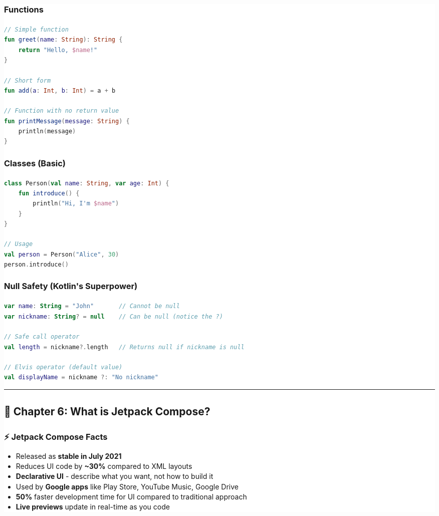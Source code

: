 ### Functions
```kotlin
// Simple function
fun greet(name: String): String {
    return "Hello, $name!"
}

// Short form
fun add(a: Int, b: Int) = a + b

// Function with no return value
fun printMessage(message: String) {
    println(message)
}
```

### Classes (Basic)
```kotlin
class Person(val name: String, var age: Int) {
    fun introduce() {
        println("Hi, I'm $name")
    }
}

// Usage
val person = Person("Alice", 30)
person.introduce()
```

### Null Safety (Kotlin's Superpower)
```kotlin
var name: String = "John"       // Cannot be null
var nickname: String? = null    // Can be null (notice the ?)

// Safe call operator
val length = nickname?.length   // Returns null if nickname is null

// Elvis operator (default value)
val displayName = nickname ?: "No nickname"
```

---

## 🎨 Chapter 6: What is Jetpack Compose?

### ⚡ Jetpack Compose Facts
- Released as **stable in July 2021**
- Reduces UI code by **~30%** compared to XML layouts
- **Declarative UI** - describe what you want, not how to build it
- Used by **Google apps** like Play Store, YouTube Music, Google Drive
- **50%** faster development time for UI compared to traditional approach
- **Live previews** update in real-time as you code
